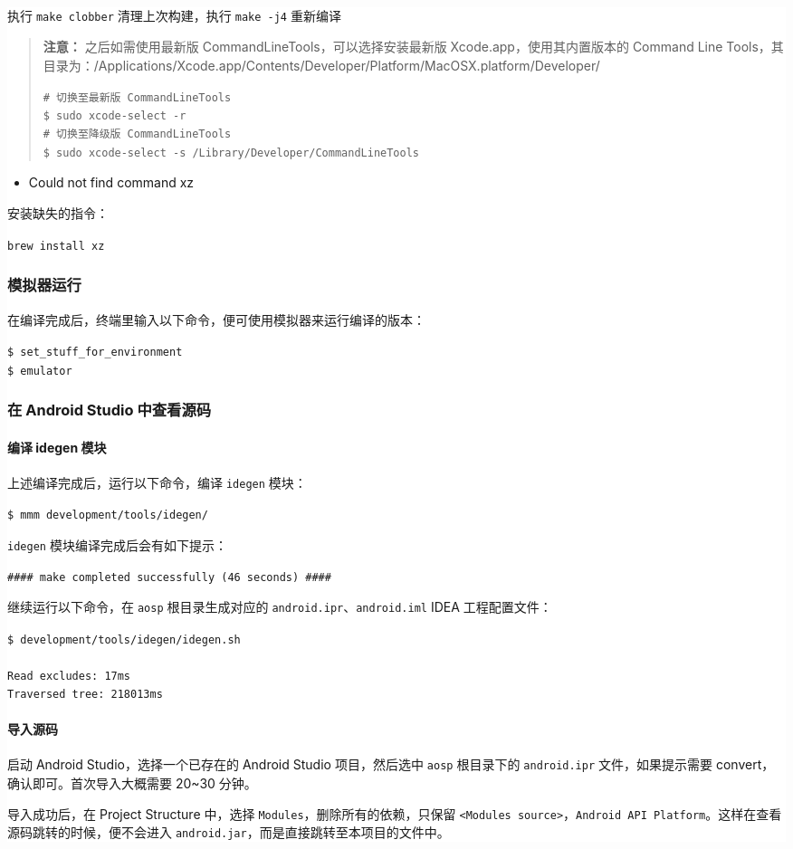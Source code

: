 执行 `make clobber` 清理上次构建，执行 `make -j4` 重新编译

> **注意：** 之后如需使用最新版 CommandLineTools，可以选择安装最新版 Xcode.app，使用其内置版本的 Command Line Tools，其目录为：/Applications/Xcode.app/Contents/Developer/Platform/MacOSX.platform/Developer/
> ```
> # 切换至最新版 CommandLineTools
> $ sudo xcode-select -r
> # 切换至降级版 CommandLineTools
> $ sudo xcode-select -s /Library/Developer/CommandLineTools
> ```

* Could not find command xz

安装缺失的指令：

```
brew install xz
```

### 模拟器运行

在编译完成后，终端里输入以下命令，便可使用模拟器来运行编译的版本：

```
$ set_stuff_for_environment
$ emulator
```

### 在 Android Studio 中查看源码

#### 编译 idegen 模块

上述编译完成后，运行以下命令，编译 `idegen` 模块：

```
$ mmm development/tools/idegen/
```

`idegen` 模块编译完成后会有如下提示：

```
#### make completed successfully (46 seconds) ####
```

继续运行以下命令，在 `aosp` 根目录生成对应的 `android.ipr`、`android.iml` IDEA 工程配置文件：

```
$ development/tools/idegen/idegen.sh

Read excludes: 17ms
Traversed tree: 218013ms
```

#### 导入源码

启动 Android Studio，选择一个已存在的 Android Studio 项目，然后选中 `aosp` 根目录下的 `android.ipr` 文件，如果提示需要 convert，确认即可。首次导入大概需要 20~30 分钟。

导入成功后，在 Project Structure 中，选择 `Modules`，删除所有的依赖，只保留 `<Modules source>`，`Android API Platform`。这样在查看源码跳转的时候，便不会进入 `android.jar`，而是直接跳转至本项目的文件中。
